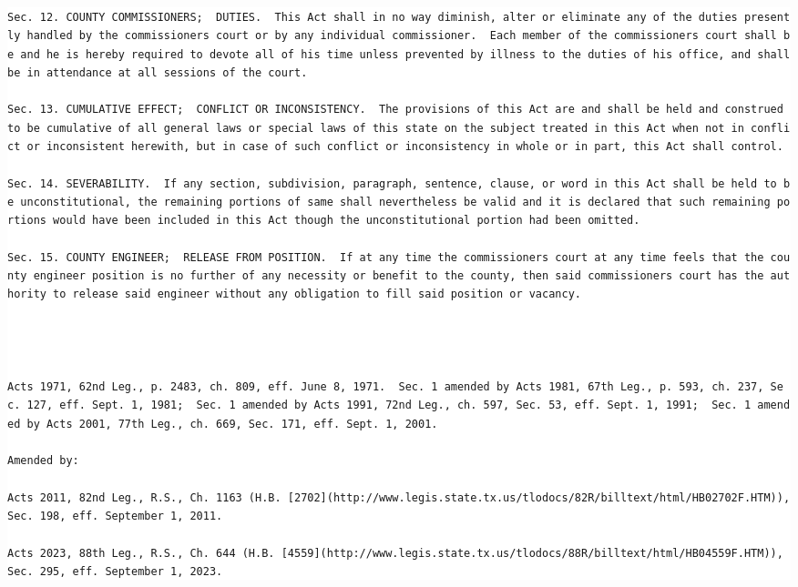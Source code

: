     Sec. 12. COUNTY COMMISSIONERS;  DUTIES.  This Act shall in no way diminish, alter or eliminate any of the duties presently handled by the commissioners court or by any individual commissioner.  Each member of the commissioners court shall be and he is hereby required to devote all of his time unless prevented by illness to the duties of his office, and shall be in attendance at all sessions of the court.
    
    Sec. 13. CUMULATIVE EFFECT;  CONFLICT OR INCONSISTENCY.  The provisions of this Act are and shall be held and construed to be cumulative of all general laws or special laws of this state on the subject treated in this Act when not in conflict or inconsistent herewith, but in case of such conflict or inconsistency in whole or in part, this Act shall control.
    
    Sec. 14. SEVERABILITY.  If any section, subdivision, paragraph, sentence, clause, or word in this Act shall be held to be unconstitutional, the remaining portions of same shall nevertheless be valid and it is declared that such remaining portions would have been included in this Act though the unconstitutional portion had been omitted.
    
    Sec. 15. COUNTY ENGINEER;  RELEASE FROM POSITION.  If at any time the commissioners court at any time feels that the county engineer position is no further of any necessity or benefit to the county, then said commissioners court has the authority to release said engineer without any obligation to fill said position or vacancy.
    
    
    
    
    Acts 1971, 62nd Leg., p. 2483, ch. 809, eff. June 8, 1971.  Sec. 1 amended by Acts 1981, 67th Leg., p. 593, ch. 237, Sec. 127, eff. Sept. 1, 1981;  Sec. 1 amended by Acts 1991, 72nd Leg., ch. 597, Sec. 53, eff. Sept. 1, 1991;  Sec. 1 amended by Acts 2001, 77th Leg., ch. 669, Sec. 171, eff. Sept. 1, 2001.
    
    Amended by: 
    
    Acts 2011, 82nd Leg., R.S., Ch. 1163 (H.B. [2702](http://www.legis.state.tx.us/tlodocs/82R/billtext/html/HB02702F.HTM)), Sec. 198, eff. September 1, 2011.
    
    Acts 2023, 88th Leg., R.S., Ch. 644 (H.B. [4559](http://www.legis.state.tx.us/tlodocs/88R/billtext/html/HB04559F.HTM)), Sec. 295, eff. September 1, 2023.
    
    
    
    
    				
